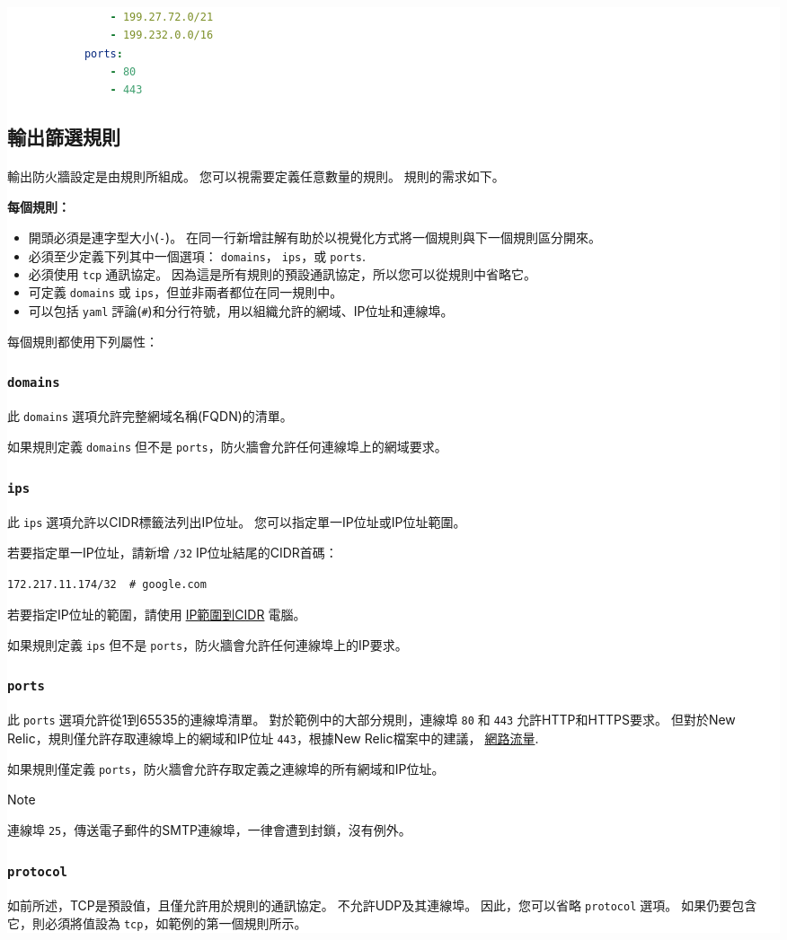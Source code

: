 ```yaml
                - 199.27.72.0/21
                - 199.232.0.0/16
            ports:
                - 80
                - 443
```

## 輸出篩選規則

輸出防火牆設定是由規則所組成。 您可以視需要定義任意數量的規則。 規則的需求如下。

**每個規則：**

- 開頭必須是連字型大小(`-`)。 在同一行新增註解有助於以視覺化方式將一個規則與下一個規則區分開來。
- 必須至少定義下列其中一個選項： `domains`， `ips`，或 `ports`.
- 必須使用 `tcp` 通訊協定。 因為這是所有規則的預設通訊協定，所以您可以從規則中省略它。
- 可定義 `domains` 或 `ips`，但並非兩者都位在同一規則中。
- 可以包括 `yaml` 評論(`#`)和分行符號，用以組織允許的網域、IP位址和連線埠。

每個規則都使用下列屬性：

### `domains`

此 `domains` 選項允許完整網域名稱(FQDN)的清單。

如果規則定義 `domains` 但不是 `ports`，防火牆會允許任何連線埠上的網域要求。

### `ips`

此 `ips` 選項允許以CIDR標籤法列出IP位址。 您可以指定單一IP位址或IP位址範圍。

若要指定單一IP位址，請新增 `/32` IP位址結尾的CIDR首碼：

```terminal
172.217.11.174/32  # google.com
```

若要指定IP位址的範圍，請使用 [IP範圍到CIDR](https://ipaddressguide.com/cidr) 電腦。

如果規則定義 `ips` 但不是 `ports`，防火牆會允許任何連線埠上的IP要求。

### `ports`

此 `ports` 選項允許從1到65535的連線埠清單。 對於範例中的大部分規則，連線埠 `80` 和 `443` 允許HTTP和HTTPS要求。 但對於New Relic，規則僅允許存取連線埠上的網域和IP位址 `443`，根據New Relic檔案中的建議， [網路流量](https://docs.newrelic.com/docs/new-relic-solutions/get-started/networks/#agents).

如果規則僅定義 `ports`，防火牆會允許存取定義之連線埠的所有網域和IP位址。

>[!NOTE]
>
>連線埠 `25`，傳送電子郵件的SMTP連線埠，一律會遭到封鎖，沒有例外。

### `protocol`

如前所述，TCP是預設值，且僅允許用於規則的通訊協定。 不允許UDP及其連線埠。 因此，您可以省略 `protocol` 選項。 如果仍要包含它，則必須將值設為 `tcp`，如範例的第一個規則所示。
